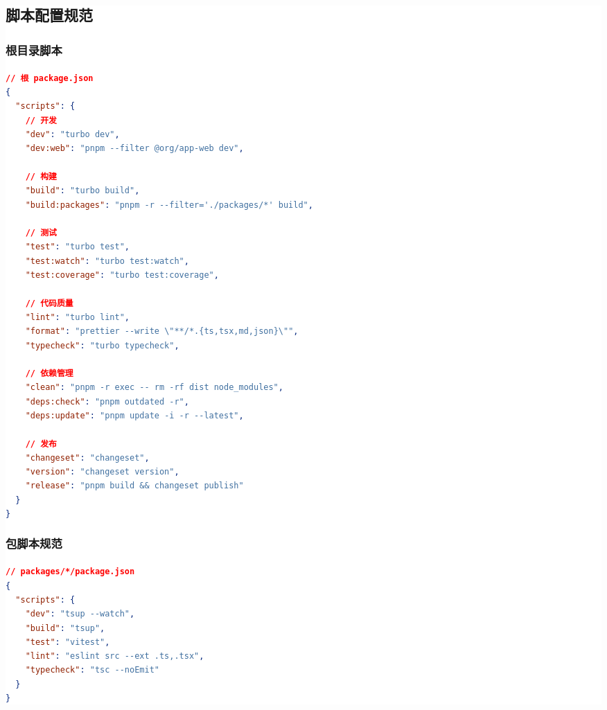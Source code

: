 ## 脚本配置规范

### 根目录脚本

```json
// 根 package.json
{
  "scripts": {
    // 开发
    "dev": "turbo dev",
    "dev:web": "pnpm --filter @org/app-web dev",
    
    // 构建
    "build": "turbo build",
    "build:packages": "pnpm -r --filter='./packages/*' build",
    
    // 测试
    "test": "turbo test",
    "test:watch": "turbo test:watch",
    "test:coverage": "turbo test:coverage",
    
    // 代码质量
    "lint": "turbo lint",
    "format": "prettier --write \"**/*.{ts,tsx,md,json}\"",
    "typecheck": "turbo typecheck",
    
    // 依赖管理
    "clean": "pnpm -r exec -- rm -rf dist node_modules",
    "deps:check": "pnpm outdated -r",
    "deps:update": "pnpm update -i -r --latest",
    
    // 发布
    "changeset": "changeset",
    "version": "changeset version",
    "release": "pnpm build && changeset publish"
  }
}
```

### 包脚本规范

```json
// packages/*/package.json
{
  "scripts": {
    "dev": "tsup --watch",
    "build": "tsup",
    "test": "vitest",
    "lint": "eslint src --ext .ts,.tsx",
    "typecheck": "tsc --noEmit"
  }
}
```
